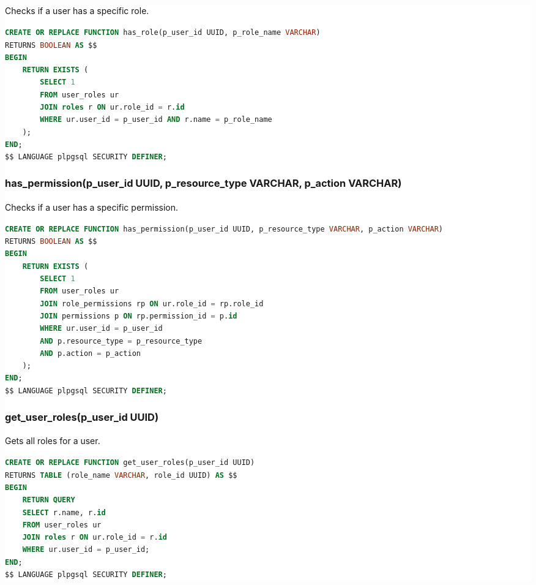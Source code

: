 Checks if a user has a specific role.

```sql
CREATE OR REPLACE FUNCTION has_role(p_user_id UUID, p_role_name VARCHAR)
RETURNS BOOLEAN AS $$
BEGIN
    RETURN EXISTS (
        SELECT 1
        FROM user_roles ur
        JOIN roles r ON ur.role_id = r.id
        WHERE ur.user_id = p_user_id AND r.name = p_role_name
    );
END;
$$ LANGUAGE plpgsql SECURITY DEFINER;
```

### has_permission(p_user_id UUID, p_resource_type VARCHAR, p_action VARCHAR)

Checks if a user has a specific permission.

```sql
CREATE OR REPLACE FUNCTION has_permission(p_user_id UUID, p_resource_type VARCHAR, p_action VARCHAR)
RETURNS BOOLEAN AS $$
BEGIN
    RETURN EXISTS (
        SELECT 1
        FROM user_roles ur
        JOIN role_permissions rp ON ur.role_id = rp.role_id
        JOIN permissions p ON rp.permission_id = p.id
        WHERE ur.user_id = p_user_id
        AND p.resource_type = p_resource_type
        AND p.action = p_action
    );
END;
$$ LANGUAGE plpgsql SECURITY DEFINER;
```

### get_user_roles(p_user_id UUID)

Gets all roles for a user.

```sql
CREATE OR REPLACE FUNCTION get_user_roles(p_user_id UUID)
RETURNS TABLE (role_name VARCHAR, role_id UUID) AS $$
BEGIN
    RETURN QUERY
    SELECT r.name, r.id
    FROM user_roles ur
    JOIN roles r ON ur.role_id = r.id
    WHERE ur.user_id = p_user_id;
END;
$$ LANGUAGE plpgsql SECURITY DEFINER;
```
